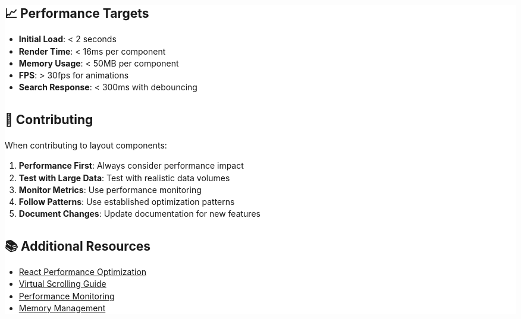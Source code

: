## 📈 Performance Targets

- **Initial Load**: < 2 seconds
- **Render Time**: < 16ms per component
- **Memory Usage**: < 50MB per component
- **FPS**: > 30fps for animations
- **Search Response**: < 300ms with debouncing

## 🤝 Contributing

When contributing to layout components:

1. **Performance First**: Always consider performance impact
2. **Test with Large Data**: Test with realistic data volumes
3. **Monitor Metrics**: Use performance monitoring
4. **Follow Patterns**: Use established optimization patterns
5. **Document Changes**: Update documentation for new features

## 📚 Additional Resources

- [React Performance Optimization](https://react.dev/learn/render-and-commit)
- [Virtual Scrolling Guide](https://developers.google.com/web/updates/2016/07/infinite-scroller)
- [Performance Monitoring](https://web.dev/performance-monitoring/)
- [Memory Management](https://developers.google.com/web/tools/chrome-devtools/memory-problems) 